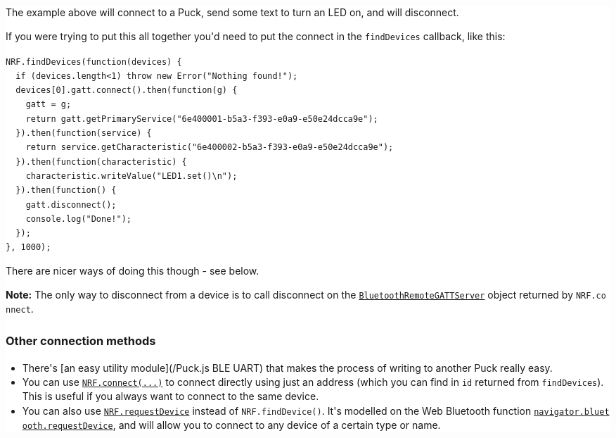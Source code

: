 The example above will connect to a Puck, send some text to turn an LED on, and
will disconnect.

If you were trying to put this all together you'd need to put the connect
in the `findDevices` callback, like this:

```
NRF.findDevices(function(devices) {
  if (devices.length<1) throw new Error("Nothing found!");
  devices[0].gatt.connect().then(function(g) {
    gatt = g;
    return gatt.getPrimaryService("6e400001-b5a3-f393-e0a9-e50e24dcca9e");
  }).then(function(service) {
    return service.getCharacteristic("6e400002-b5a3-f393-e0a9-e50e24dcca9e");
  }).then(function(characteristic) {
    characteristic.writeValue("LED1.set()\n");
  }).then(function() {
    gatt.disconnect();
    console.log("Done!");
  });
}, 1000);
```

There are nicer ways of doing this though - see below.

**Note:** The only way to disconnect from a device is to call disconnect on the
[`BluetoothRemoteGATTServer`](/Reference#BluetoothRemoteGATTServer) object returned
by `NRF.connect`.


### Other connection methods

* There's [an easy utility module](/Puck.js BLE UART) that makes the process of writing to another Puck really easy.
* You can use [`NRF.connect(...)`](/Reference#l_NRF_connect) to connect directly
using just an address (which you can find in `id` returned from `findDevices`).
This is useful if you always want to connect to the same device.
* You can also use [`NRF.requestDevice`](/Reference#l_NRF_requestDevice) instead
of `NRF.findDevice()`. It's modelled on the Web Bluetooth function [`navigator.bluetooth.requestDevice`](),
and will allow you to connect to any device of a certain type or name.
